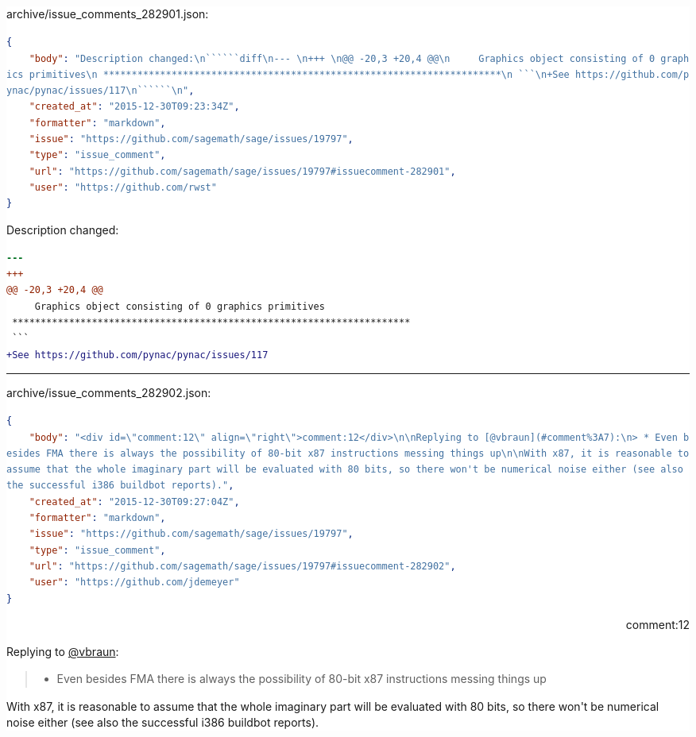 archive/issue_comments_282901.json:
```json
{
    "body": "Description changed:\n``````diff\n--- \n+++ \n@@ -20,3 +20,4 @@\n     Graphics object consisting of 0 graphics primitives\n **********************************************************************\n ```\n+See https://github.com/pynac/pynac/issues/117\n``````\n",
    "created_at": "2015-12-30T09:23:34Z",
    "formatter": "markdown",
    "issue": "https://github.com/sagemath/sage/issues/19797",
    "type": "issue_comment",
    "url": "https://github.com/sagemath/sage/issues/19797#issuecomment-282901",
    "user": "https://github.com/rwst"
}
```

Description changed:
``````diff
--- 
+++ 
@@ -20,3 +20,4 @@
     Graphics object consisting of 0 graphics primitives
 **********************************************************************
 ```
+See https://github.com/pynac/pynac/issues/117
``````




---

archive/issue_comments_282902.json:
```json
{
    "body": "<div id=\"comment:12\" align=\"right\">comment:12</div>\n\nReplying to [@vbraun](#comment%3A7):\n> * Even besides FMA there is always the possibility of 80-bit x87 instructions messing things up\n\nWith x87, it is reasonable to assume that the whole imaginary part will be evaluated with 80 bits, so there won't be numerical noise either (see also the successful i386 buildbot reports).",
    "created_at": "2015-12-30T09:27:04Z",
    "formatter": "markdown",
    "issue": "https://github.com/sagemath/sage/issues/19797",
    "type": "issue_comment",
    "url": "https://github.com/sagemath/sage/issues/19797#issuecomment-282902",
    "user": "https://github.com/jdemeyer"
}
```

<div id="comment:12" align="right">comment:12</div>

Replying to [@vbraun](#comment%3A7):
> * Even besides FMA there is always the possibility of 80-bit x87 instructions messing things up

With x87, it is reasonable to assume that the whole imaginary part will be evaluated with 80 bits, so there won't be numerical noise either (see also the successful i386 buildbot reports).

